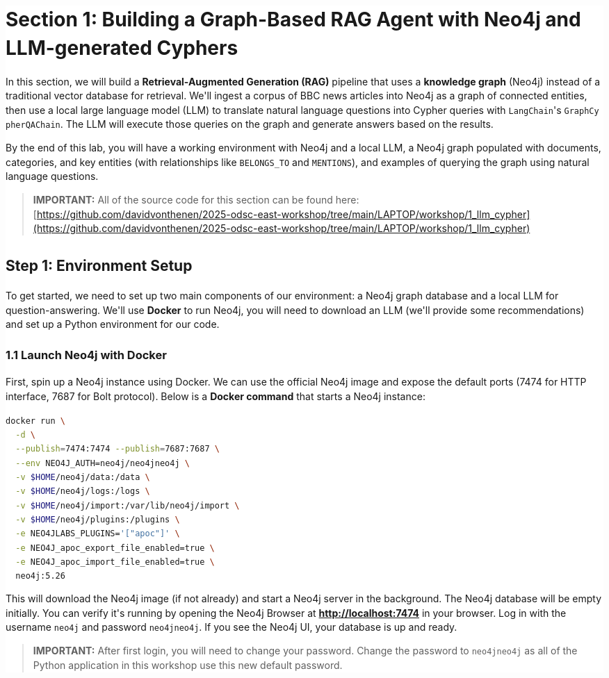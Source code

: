 # Section 1: Building a Graph-Based RAG Agent with Neo4j and LLM-generated Cyphers

In this section, we will build a **Retrieval-Augmented Generation (RAG)** pipeline that uses a **knowledge graph** (Neo4j) instead of a traditional vector database for retrieval. We'll ingest a corpus of BBC news articles into Neo4j as a graph of connected entities, then use a local large language model (LLM) to translate natural language questions into Cypher queries with `LangChain`'s `GraphCypherQAChain`. The LLM will execute those queries on the graph and generate answers based on the results.

By the end of this lab, you will have a working environment with Neo4j and a local LLM, a Neo4j graph populated with documents, categories, and key entities (with relationships like `BELONGS_TO` and `MENTIONS`), and examples of querying the graph using natural language questions.

> **IMPORTANT:** All of the source code for this section can be found here:  
[https://github.com/davidvonthenen/2025-odsc-east-workshop/tree/main/LAPTOP/workshop/1_llm_cypher](https://github.com/davidvonthenen/2025-odsc-east-workshop/tree/main/LAPTOP/workshop/1_llm_cypher)

## Step 1: Environment Setup

To get started, we need to set up two main components of our environment: a Neo4j graph database and a local LLM for question-answering. We'll use **Docker** to run Neo4j, you will need to download an LLM (we'll provide some recommendations) and set up a Python environment for our code.

### 1.1 Launch Neo4j with Docker

First, spin up a Neo4j instance using Docker. We can use the official Neo4j image and expose the default ports (7474 for HTTP interface, 7687 for Bolt protocol). Below is a **Docker command** that starts a Neo4j instance:

```bash
docker run \
  -d \
  --publish=7474:7474 --publish=7687:7687 \
  --env NEO4J_AUTH=neo4j/neo4jneo4j \
  -v $HOME/neo4j/data:/data \
  -v $HOME/neo4j/logs:/logs \
  -v $HOME/neo4j/import:/var/lib/neo4j/import \
  -v $HOME/neo4j/plugins:/plugins \
  -e NEO4JLABS_PLUGINS='["apoc"]' \
  -e NEO4J_apoc_export_file_enabled=true \
  -e NEO4J_apoc_import_file_enabled=true \
  neo4j:5.26
```

This will download the Neo4j image (if not already) and start a Neo4j server in the background. The Neo4j database will be empty initially. You can verify it's running by opening the Neo4j Browser at **[http://localhost:7474](http://localhost:7474)** in your browser. Log in with the username `neo4j` and password `neo4jneo4j`. If you see the Neo4j UI, your database is up and ready.

> **IMPORTANT:** After first login, you will need to change your password. Change the password to `neo4jneo4j` as all of the Python application in this workshop use this new default password.
